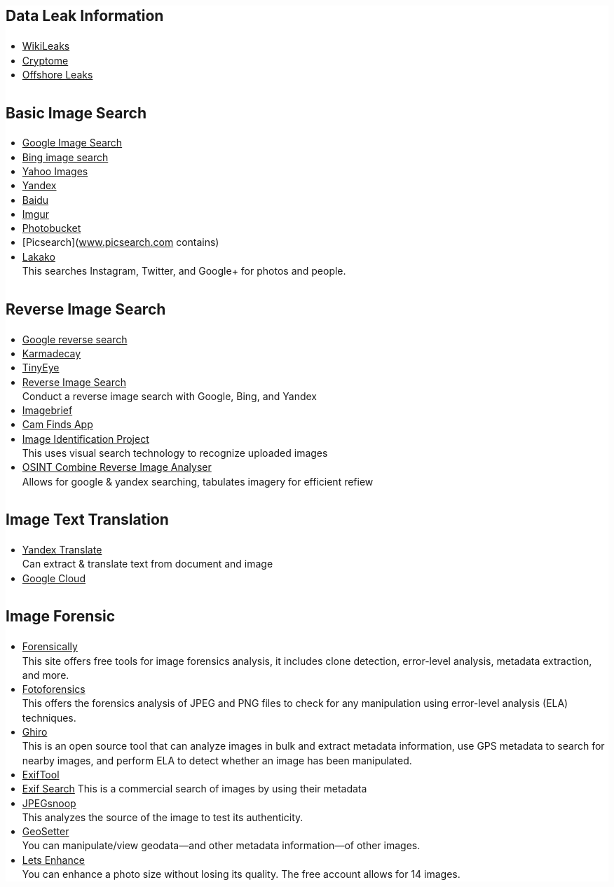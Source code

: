 ## Data Leak Information
* [WikiLeaks](https://wikileaks.org)
* [Cryptome](https://cryptome.org)
* [Offshore Leaks](https://offshoreleaks.icij.org)

## Basic Image Search
* [Google Image Search](https://images.google.com)
* [Bing image search](www.bing.com/images)
* [Yahoo Images](http://images.yahoo.com)
* [Yandex](https://yandex.com/images)
* [Baidu](http://image.baidu.com)
* [Imgur](https://imgur.com)
* [Photobucket](http://photobucket.com)
* [Picsearch](www.picsearch.com contains)
* [Lakako](https://www.lakako.com)<br>
    This searches Instagram, Twitter, and Google+ for photos and people.

## Reverse Image Search
* [Google reverse search](https://www.google.com/imghp)
* [Karmadecay](http://karmadecay.com)
* [TinyEye](www.tineye.com)
* [Reverse Image Search](www.reverse-image-search.com)<br>
    Conduct a reverse image search with Google, Bing, and Yandex
* [Imagebrief](www.imagebrief.com)
* [Cam Finds App](http://camfindapp.com)
* [Image Identification Project](https://www.imageidentify.com)<br>
    This uses visual search technology to recognize uploaded images
* [OSINT Combine Reverse Image Analyser](https://www.osintcombine.com/reverse-image-analyzer)<br>
    Allows for google & yandex searching, tabulates imagery for efficient refiew

## Image Text Translation
* [Yandex Translate](https://translate.yandex.com/)<br>
    Can extract & translate text from document and image
* [Google Cloud](https://cloud.google.com/vision/docs/drag-and-drop)

## Image Forensic
* [Forensically](https://29a.ch/photo-forensics/#forensicmagnifier)<br>
    This site offers free tools for image forensics analysis, it
    includes clone detection, error-level analysis, metadata extraction,
    and more.
* [Fotoforensics](http://fotoforensics.com)<br>
    This offers the forensics analysis of JPEG and PNG files to
    check for any manipulation using error-level analysis (ELA) techniques.
* [Ghiro](www.getghiro.org)<br>
    This is an open source tool that can analyze images in bulk
    and extract metadata information, use GPS metadata to search
    for nearby images, and perform ELA to detect whether an image has been manipulated.
* [ExifTool](https://sno.phy.queensu.ca/~phil/exiftool)
* [Exif Search](https://www.exif-search.com)
    This is a commercial search of images by using their metadata
* [JPEGsnoop](www.impulseadventure.com/photo/jpeg-snoop.html)<br>
    This analyzes the source of the image to test its authenticity.
* [GeoSetter](www.geosetter.de/en)<br> 
  You can manipulate/view geodata—and other metadata information—of other images.
* [Lets Enhance](https://letsenhance.io)<br>
    You can enhance a photo size without losing its quality. 
    The free account allows for 14 images.

